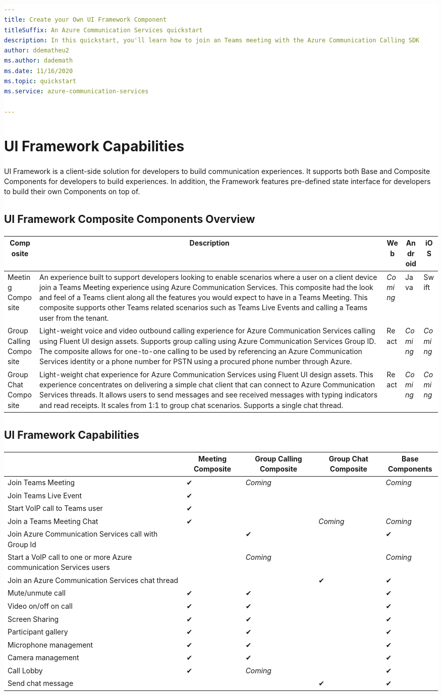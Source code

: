 ```yaml
---
title: Create your Own UI Framework Component
titleSuffix: An Azure Communication Services quickstart
description: In this quickstart, you'll learn how to join an Teams meeting with the Azure Communication Calling SDK
author: ddematheu2
ms.author: dademath
ms.date: 11/16/2020
ms.topic: quickstart
ms.service: azure-communication-services

---
```


# UI Framework Capabilities

UI Framework is a client-side solution for developers to build communication
experiences. It supports both Base and Composite Components for
developers to build experiences. In addition, the Framework features pre-defined 
state interface for developers to build their own Components on top of.

## UI Framework Composite Components Overview

| Composite               | Description                                               | Web   | Android | iOS   |
|-------------------------|-----------------------------------------------------------|-------|---------|-------|
| Meeting Composite | An experience built to support developers looking to enable scenarios where a user on a client device join a Teams Meeting experience using Azure Communication Services. This composite had the look and feel of a Teams client along all the features you would expect to have in a Teams Meeting. This composite supports other Teams related scenarios such as Teams Live Events and calling a Teams user from the tenant. | *Coming* | Java | Swift |
| Group Calling Composite | Light-weight voice and video outbound calling experience for Azure Communication Services calling using Fluent UI design assets. Supports group calling using Azure Communication Services Group ID. The composite allows for one-to-one calling to be used by referencing an Azure Communication Services identity or a phone number for PSTN using a procured phone number through Azure.                                    | React | *Coming* | *Coming* |
| Group Chat Composite    | Light-weight chat experience for Azure Communication Services using Fluent UI design assets. This experience concentrates on delivering a simple chat client that can connect to Azure Communication Services threads. It allows users to send messages and see received messages with typing indicators and read receipts. It scales from 1:1 to group chat scenarios. Supports a single chat thread.                         | React | *Coming* | *Coming* |

## UI Framework Capabilities

|                                                                     | Meeting Composite | Group Calling Composite | Group Chat Composite | Base Components |
|---------------------------------------------------------------------|-------------------|-------------------------|----------------------|-----------------|
| Join Teams Meeting                                                  | ✔                | *Coming*                |                      | *Coming* 
| Join Teams Live Event                                               | ✔                |                         |                      | 
| Start VoIP call to Teams user                                       | ✔                |                         |                      | 
| Join a Teams Meeting Chat                                           | ✔                |                         |  *Coming*            | *Coming*  
| Join Azure Communication Services call with Group Id                |                   | ✔                      |                      | ✔
| Start a VoIP call to one or more Azure communication Services users |                   | *Coming*                |                      | *Coming* 
| Join an Azure Communication Services chat thread                    |                   |                         | ✔                   | ✔
| Mute/unmute call                                                    | ✔                | ✔                       |                      | ✔
| Video on/off on call                                                | ✔                | ✔                       |                      | ✔
| Screen Sharing                                                      | ✔                | ✔                       |                      | ✔
| Participant gallery                                                 | ✔                | ✔                       |                      | ✔
| Microphone management                                               | ✔                | ✔                       |                      | ✔
| Camera management                                                   | ✔                | ✔                       |                      | ✔
| Call Lobby                                                          | ✔                | *Coming*                |                      | ✔
| Send chat message                                                   |                   |                         | ✔                   | ✔